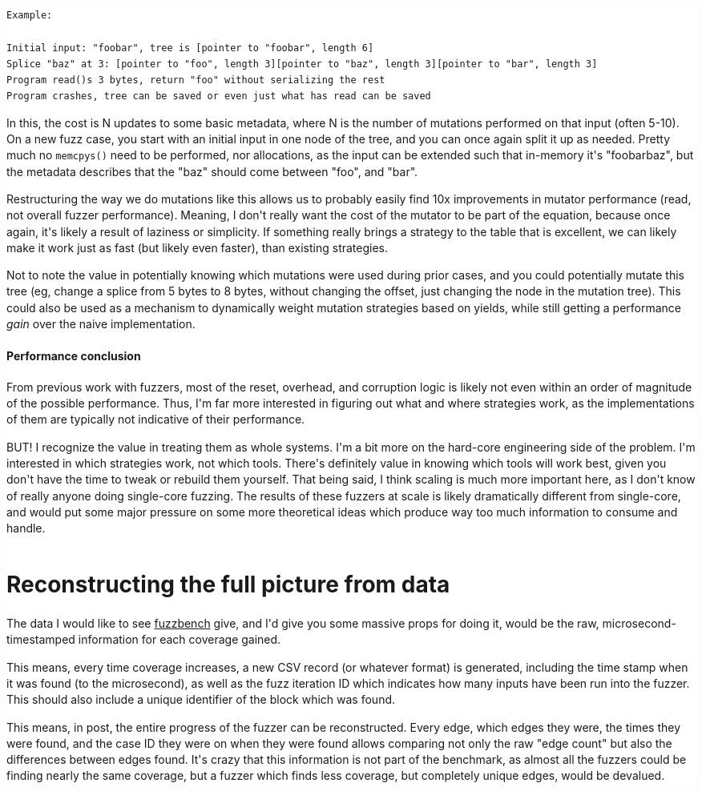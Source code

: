 ```
Example:

Initial input: "foobar", tree is [pointer to "foobar", length 6]
Splice "baz" at 3: [pointer to "foo", length 3][pointer to "baz", length 3][pointer to "bar", length 3]
Program read()s 3 bytes, return "foo" without serializing the rest
Program crashes, tree can be saved or even just what has read can be saved
```

In this, the cost is N updates to some basic metadata, where N is the number of mutations performed on that input (often 5-10). On a new fuzz case, you start with an initial input in one node of the tree, and you can once again split it up as needed. Pretty much no `memcpys()` need to be performed, nor allocations, as the input can be extended such that in-memory it's "foobarbaz", but the metadata describes that the "baz" should come between "foo", and "bar".

Restructuring the way we do mutations like this allows us to probably easily find 10x improvements in mutator performance (read, not overall fuzzer performance). Meaning, I don't really want the cost of the mutator to be part of the equation, because once again, it's likely a result of laziness or simplicity. If something really brings a strategy to the table that is excellent, we can likely make it work just as fast (but likely even faster), than existing strategies.

Not to note the value in potentially knowing which mutations were used during prior cases, and you could potentially mutate this tree (eg, change a splice from 5 bytes to 8 bytes, without changing the offset, just changing the node in the mutation tree). This could also be used as a mechanism to dynamically weight mutation strategies based on yields, while still getting a performance _gain_ over the naive implementation.

#### Performance conclusion

From previous work with fuzzers, most of the reset, overhead, and corruption logic is likely not even within an order of magnitude of the possible performance. Thus, I'm far more interested in figuring out what and where strategies work, as the implementations of them are typically not indicative of their performance.

BUT! I recognize the value in treating them as whole systems. I'm a bit more on the hard-core engineering side of the problem. I'm interested in which strategies work, not which tools. There's definitely value in knowing which tools will work best, given you don't have the time to tweak or rebuild them yourself. That being said, I think scaling is much more important here, as I don't know of really anyone doing single-core fuzzing. The results of these fuzzers at scale is likely dramatically different from single-core, and would put some major pressure on some more theoretical ideas which produce way too much information to consume and handle.

# Reconstructing the full picture from data

The data I would like to see [fuzzbench][fuzzbench] give, and I'd give you some massive props for doing it, would be the raw, microsecond-timestamped information for each coverage gained.

This means, every time coverage increases, a new CSV record (or whatever format) is generated, including the time stamp when it was found (to the microsecond), as well as the fuzz iteration ID which indicates how many inputs have been run into the fuzzer. This should also include a unique identifier of the block which was found.

This means, in post, the entire progress of the fuzzer can be reconstructed. Every edge, which edges they were, the times they were found, and the case ID they were on when they were found allows comparing not only the raw "edge count" but also the differences between edges found. It's crazy that this information is not part of the benchmark, as almost all the fuzzers could be finding nearly the same coverage, but a fuzzer which finds less coverage, but completely unique edges, would be devalued.


[gamozo]: https://twitter.com/gamozolabs
[honggfuzz]: https://github.com/google/honggfuzz
[fuzzbench]: https://github.com/google/fuzzbench
[twitch]: https://twitch.tv/gamozo